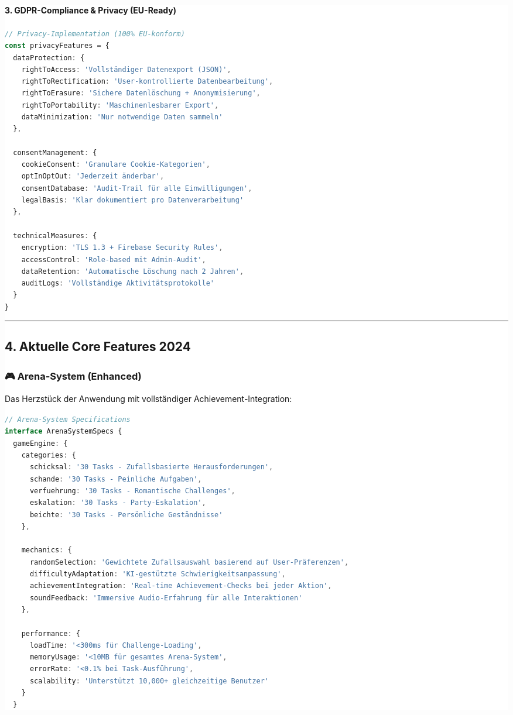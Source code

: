```typescript
```

#### **3. GDPR-Compliance & Privacy (EU-Ready)**
```typescript
// Privacy-Implementation (100% EU-konform)
const privacyFeatures = {
  dataProtection: {
    rightToAccess: 'Vollständiger Datenexport (JSON)',
    rightToRectification: 'User-kontrollierte Datenbearbeitung',
    rightToErasure: 'Sichere Datenlöschung + Anonymisierung',
    rightToPortability: 'Maschinenlesbarer Export',
    dataMinimization: 'Nur notwendige Daten sammeln'
  },
  
  consentManagement: {
    cookieConsent: 'Granulare Cookie-Kategorien',
    optInOptOut: 'Jederzeit änderbar',
    consentDatabase: 'Audit-Trail für alle Einwilligungen',
    legalBasis: 'Klar dokumentiert pro Datenverarbeitung'
  },
  
  technicalMeasures: {
    encryption: 'TLS 1.3 + Firebase Security Rules',
    accessControl: 'Role-based mit Admin-Audit',
    dataRetention: 'Automatische Löschung nach 2 Jahren',
    auditLogs: 'Vollständige Aktivitätsprotokolle'
  }
}
```

---

## 4. Aktuelle Core Features 2024

### 🎮 **Arena-System (Enhanced)**

Das Herzstück der Anwendung mit vollständiger Achievement-Integration:

```typescript
// Arena-System Specifications
interface ArenaSystemSpecs {
  gameEngine: {
    categories: {
      schicksal: '30 Tasks - Zufallsbasierte Herausforderungen',
      schande: '30 Tasks - Peinliche Aufgaben',
      verfuehrung: '30 Tasks - Romantische Challenges',
      eskalation: '30 Tasks - Party-Eskalation',
      beichte: '30 Tasks - Persönliche Geständnisse'
    },
    
    mechanics: {
      randomSelection: 'Gewichtete Zufallsauswahl basierend auf User-Präferenzen',
      difficultyAdaptation: 'KI-gestützte Schwierigkeitsanpassung',
      achievementIntegration: 'Real-time Achievement-Checks bei jeder Aktion',
      soundFeedback: 'Immersive Audio-Erfahrung für alle Interaktionen'
    },
    
    performance: {
      loadTime: '<300ms für Challenge-Loading',
      memoryUsage: '<10MB für gesamtes Arena-System',
      errorRate: '<0.1% bei Task-Ausführung',
      scalability: 'Unterstützt 10,000+ gleichzeitige Benutzer'
    }
  }
```